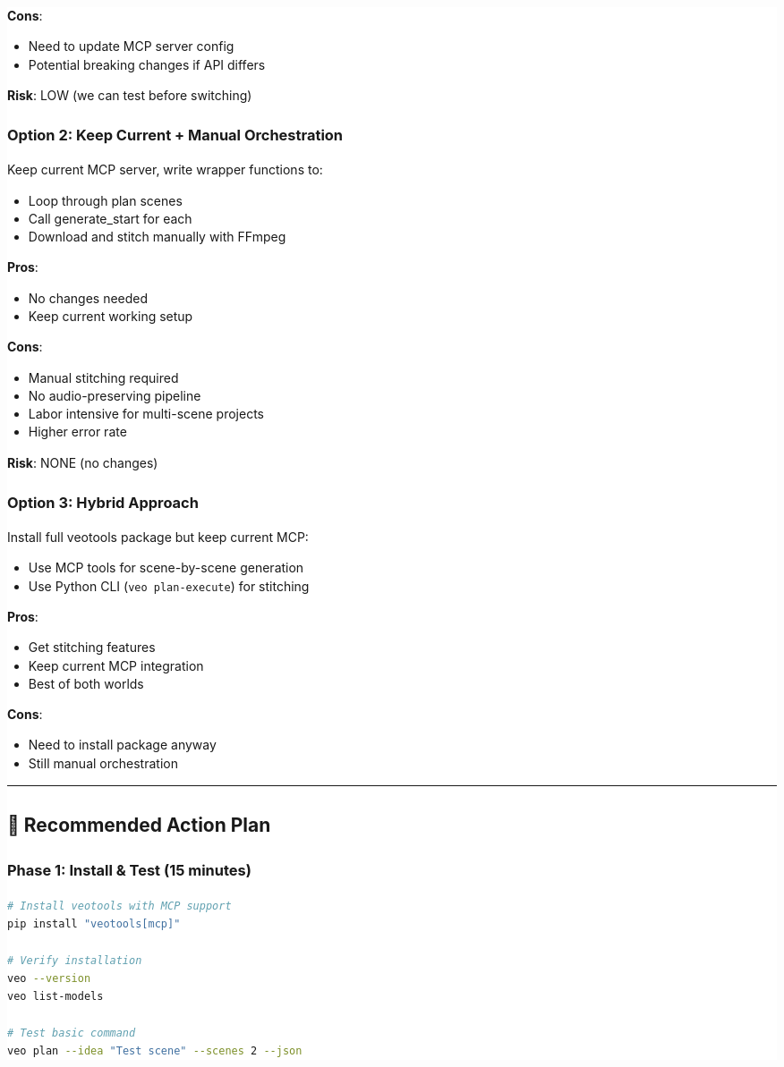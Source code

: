 **Cons**:
- Need to update MCP server config
- Potential breaking changes if API differs

**Risk**: LOW (we can test before switching)

### Option 2: Keep Current + Manual Orchestration
Keep current MCP server, write wrapper functions to:
- Loop through plan scenes
- Call generate_start for each
- Download and stitch manually with FFmpeg

**Pros**:
- No changes needed
- Keep current working setup

**Cons**:
- Manual stitching required
- No audio-preserving pipeline
- Labor intensive for multi-scene projects
- Higher error rate

**Risk**: NONE (no changes)

### Option 3: Hybrid Approach
Install full veotools package but keep current MCP:
- Use MCP tools for scene-by-scene generation
- Use Python CLI (`veo plan-execute`) for stitching

**Pros**:
- Get stitching features
- Keep current MCP integration
- Best of both worlds

**Cons**:
- Need to install package anyway
- Still manual orchestration

---

## 🚀 Recommended Action Plan

### Phase 1: Install & Test (15 minutes)
```bash
# Install veotools with MCP support
pip install "veotools[mcp]"

# Verify installation
veo --version
veo list-models

# Test basic command
veo plan --idea "Test scene" --scenes 2 --json
```
